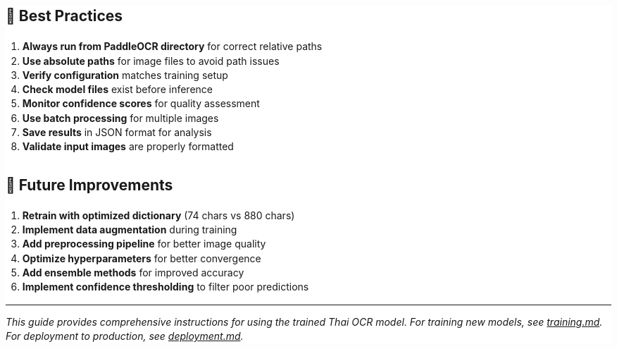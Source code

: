 ## 🎯 Best Practices

1. **Always run from PaddleOCR directory** for correct relative paths
2. **Use absolute paths** for image files to avoid path issues
3. **Verify configuration** matches training setup
4. **Check model files** exist before inference
5. **Monitor confidence scores** for quality assessment
6. **Use batch processing** for multiple images
7. **Save results** in JSON format for analysis
8. **Validate input images** are properly formatted

## 🔮 Future Improvements

1. **Retrain with optimized dictionary** (74 chars vs 880 chars)
2. **Implement data augmentation** during training
3. **Add preprocessing pipeline** for better image quality
4. **Optimize hyperparameters** for better convergence
5. **Add ensemble methods** for improved accuracy
6. **Implement confidence thresholding** to filter poor predictions

---

*This guide provides comprehensive instructions for using the trained Thai OCR model. For training new models, see [training.md](training.md). For deployment to production, see [deployment.md](deployment.md).*
